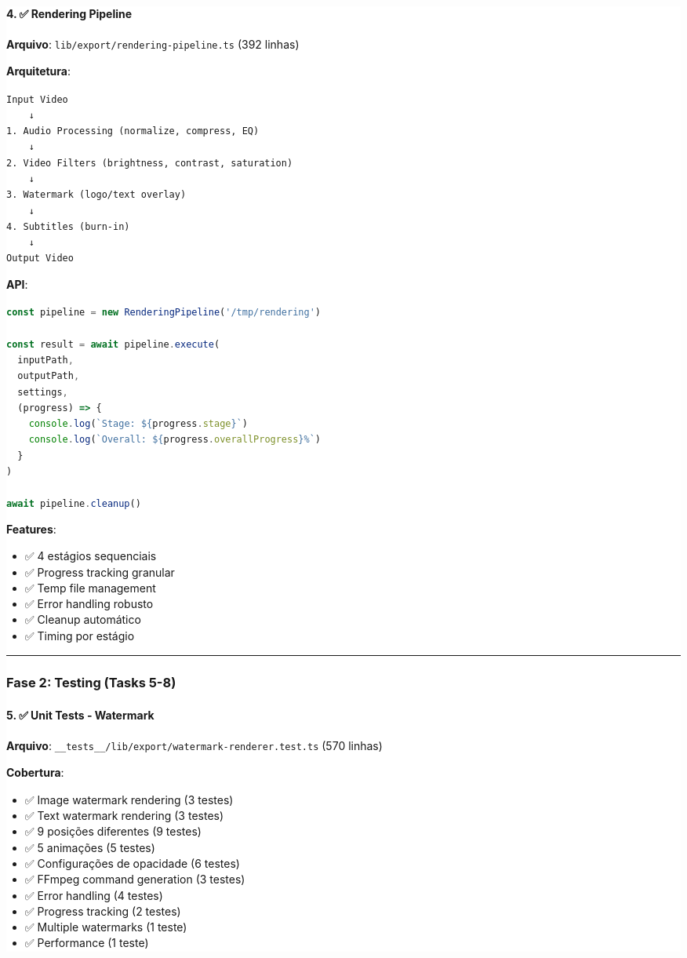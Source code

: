 
#### 4. ✅ Rendering Pipeline

**Arquivo**: `lib/export/rendering-pipeline.ts` (392 linhas)

**Arquitetura**:
```
Input Video
    ↓
1. Audio Processing (normalize, compress, EQ)
    ↓
2. Video Filters (brightness, contrast, saturation)
    ↓
3. Watermark (logo/text overlay)
    ↓
4. Subtitles (burn-in)
    ↓
Output Video
```

**API**:
```typescript
const pipeline = new RenderingPipeline('/tmp/rendering')

const result = await pipeline.execute(
  inputPath,
  outputPath,
  settings,
  (progress) => {
    console.log(`Stage: ${progress.stage}`)
    console.log(`Overall: ${progress.overallProgress}%`)
  }
)

await pipeline.cleanup()
```

**Features**:
- ✅ 4 estágios sequenciais
- ✅ Progress tracking granular
- ✅ Temp file management
- ✅ Error handling robusto
- ✅ Cleanup automático
- ✅ Timing por estágio

---

### Fase 2: Testing (Tasks 5-8)

#### 5. ✅ Unit Tests - Watermark

**Arquivo**: `__tests__/lib/export/watermark-renderer.test.ts` (570 linhas)

**Cobertura**:
- ✅ Image watermark rendering (3 testes)
- ✅ Text watermark rendering (3 testes)
- ✅ 9 posições diferentes (9 testes)
- ✅ 5 animações (5 testes)
- ✅ Configurações de opacidade (6 testes)
- ✅ FFmpeg command generation (3 testes)
- ✅ Error handling (4 testes)
- ✅ Progress tracking (2 testes)
- ✅ Multiple watermarks (1 teste)
- ✅ Performance (1 teste)
